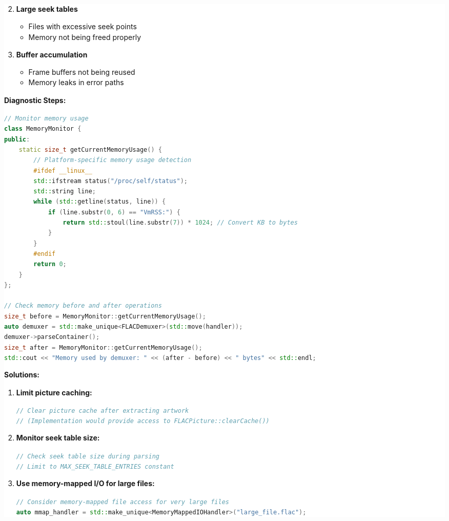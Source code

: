 2. **Large seek tables**
   - Files with excessive seek points
   - Memory not being freed properly

3. **Buffer accumulation**
   - Frame buffers not being reused
   - Memory leaks in error paths

**Diagnostic Steps:**
```cpp
// Monitor memory usage
class MemoryMonitor {
public:
    static size_t getCurrentMemoryUsage() {
        // Platform-specific memory usage detection
        #ifdef __linux__
        std::ifstream status("/proc/self/status");
        std::string line;
        while (std::getline(status, line)) {
            if (line.substr(0, 6) == "VmRSS:") {
                return std::stoul(line.substr(7)) * 1024; // Convert KB to bytes
            }
        }
        #endif
        return 0;
    }
};

// Check memory before and after operations
size_t before = MemoryMonitor::getCurrentMemoryUsage();
auto demuxer = std::make_unique<FLACDemuxer>(std::move(handler));
demuxer->parseContainer();
size_t after = MemoryMonitor::getCurrentMemoryUsage();
std::cout << "Memory used by demuxer: " << (after - before) << " bytes" << std::endl;
```

**Solutions:**
1. **Limit picture caching:**
   ```cpp
   // Clear picture cache after extracting artwork
   // (Implementation would provide access to FLACPicture::clearCache())
   ```

2. **Monitor seek table size:**
   ```cpp
   // Check seek table size during parsing
   // Limit to MAX_SEEK_TABLE_ENTRIES constant
   ```

3. **Use memory-mapped I/O for large files:**
   ```cpp
   // Consider memory-mapped file access for very large files
   auto mmap_handler = std::make_unique<MemoryMappedIOHandler>("large_file.flac");
   ```
